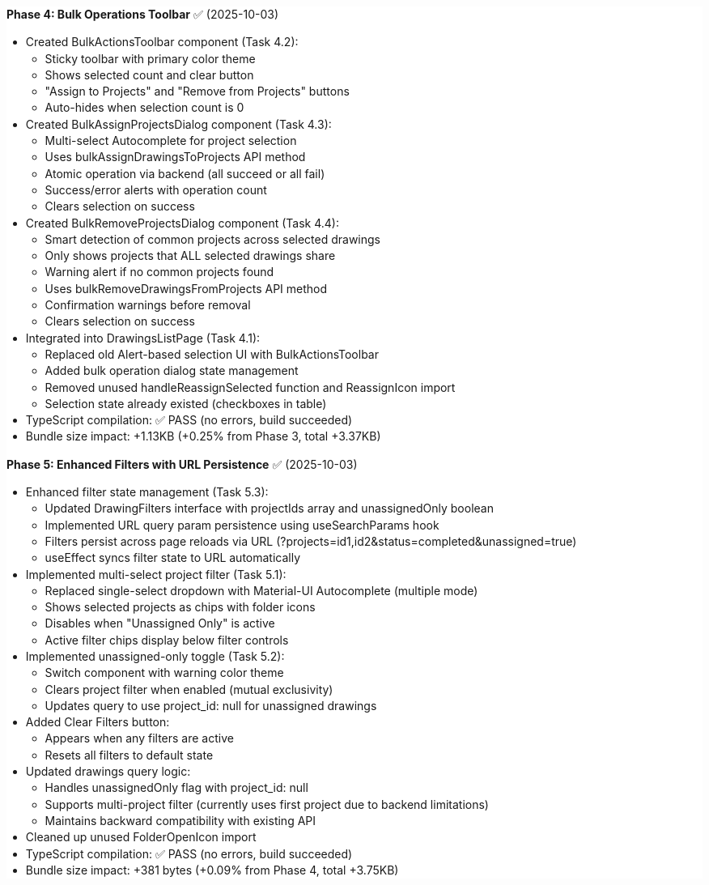 **Phase 4: Bulk Operations Toolbar** ✅ (2025-10-03)
- Created BulkActionsToolbar component (Task 4.2):
  - Sticky toolbar with primary color theme
  - Shows selected count and clear button
  - "Assign to Projects" and "Remove from Projects" buttons
  - Auto-hides when selection count is 0
- Created BulkAssignProjectsDialog component (Task 4.3):
  - Multi-select Autocomplete for project selection
  - Uses bulkAssignDrawingsToProjects API method
  - Atomic operation via backend (all succeed or all fail)
  - Success/error alerts with operation count
  - Clears selection on success
- Created BulkRemoveProjectsDialog component (Task 4.4):
  - Smart detection of common projects across selected drawings
  - Only shows projects that ALL selected drawings share
  - Warning alert if no common projects found
  - Uses bulkRemoveDrawingsFromProjects API method
  - Confirmation warnings before removal
  - Clears selection on success
- Integrated into DrawingsListPage (Task 4.1):
  - Replaced old Alert-based selection UI with BulkActionsToolbar
  - Added bulk operation dialog state management
  - Removed unused handleReassignSelected function and ReassignIcon import
  - Selection state already existed (checkboxes in table)
- TypeScript compilation: ✅ PASS (no errors, build succeeded)
- Bundle size impact: +1.13KB (+0.25% from Phase 3, total +3.37KB)

**Phase 5: Enhanced Filters with URL Persistence** ✅ (2025-10-03)
- Enhanced filter state management (Task 5.3):
  - Updated DrawingFilters interface with projectIds array and unassignedOnly boolean
  - Implemented URL query param persistence using useSearchParams hook
  - Filters persist across page reloads via URL (?projects=id1,id2&status=completed&unassigned=true)
  - useEffect syncs filter state to URL automatically
- Implemented multi-select project filter (Task 5.1):
  - Replaced single-select dropdown with Material-UI Autocomplete (multiple mode)
  - Shows selected projects as chips with folder icons
  - Disables when "Unassigned Only" is active
  - Active filter chips display below filter controls
- Implemented unassigned-only toggle (Task 5.2):
  - Switch component with warning color theme
  - Clears project filter when enabled (mutual exclusivity)
  - Updates query to use project_id: null for unassigned drawings
- Added Clear Filters button:
  - Appears when any filters are active
  - Resets all filters to default state
- Updated drawings query logic:
  - Handles unassignedOnly flag with project_id: null
  - Supports multi-project filter (currently uses first project due to backend limitations)
  - Maintains backward compatibility with existing API
- Cleaned up unused FolderOpenIcon import
- TypeScript compilation: ✅ PASS (no errors, build succeeded)
- Bundle size impact: +381 bytes (+0.09% from Phase 4, total +3.75KB)
